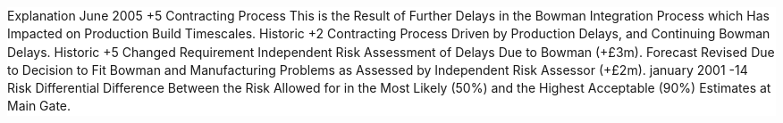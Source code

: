 </Th>
<th>
Explanation
</Th>
</Tr>
</Thead>
<tbody>
<tr>
<td>
June 2005
</Td>
<td>
+5
</Td>
<td>
Contracting Process
</Td>
<td>
This is the Result of Further Delays in the Bowman Integration Process which Has Impacted on Production Build Timescales.
</Td>
</Tr>
<tr>
<td>
Historic
</Td>
<td>
+2
</Td>
<td>
Contracting Process
</Td>
<td>
Driven by Production Delays, and Continuing Bowman Delays.
</Td>
</Tr>
<tr>
<td>
Historic
</Td>
<td>+5</Td>
<td>
Changed Requirement
</Td>
<td>
Independent Risk Assessment of Delays Due to Bowman (+£3m). Forecast Revised Due to Decision to Fit Bowman and Manufacturing Problems as Assessed by Independent Risk Assessor (+£2m).
</Td>
</Tr>
<tr>
<td>january 2001</Td>
<td>
-14
</Td>
<td>
Risk Differential
</Td>
<td>
Difference Between the Risk Allowed for in the Most Likely (50%) and the Highest Acceptable (90%) Estimates at Main Gate.
</Td>
</Tr>
<tr>
<td>